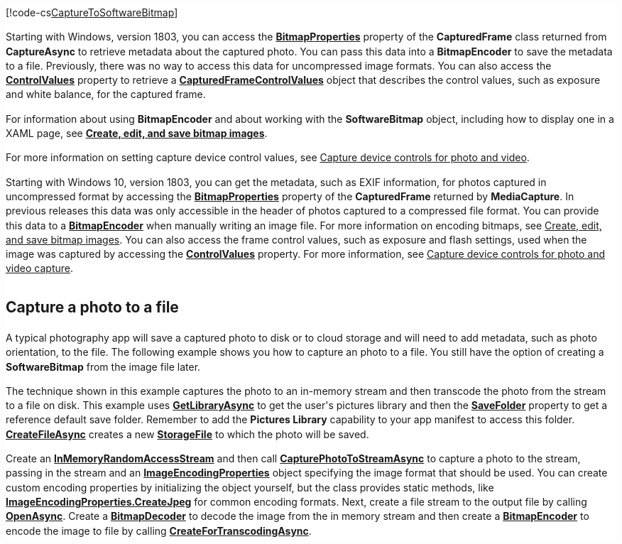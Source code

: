 [!code-cs[CaptureToSoftwareBitmap](./code/SimpleCameraPreview_Win10/cs/MainPage.xaml.cs#SnippetCaptureToSoftwareBitmap)]

Starting with Windows, version 1803, you can access the [**BitmapProperties**](https://docs.microsoft.com/uwp/api/windows.media.capture.capturedframe.bitmapproperties) property of the **CapturedFrame** class returned from **CaptureAsync** to retrieve metadata about the captured photo. You can pass this data into a **BitmapEncoder** to save the metadata to a file. Previously, there was no way to access this data for uncompressed image formats. You can also access the [**ControlValues**](https://docs.microsoft.com/uwp/api/windows.media.capture.capturedframe.controlvalues) property to retrieve a [**CapturedFrameControlValues**](https://docs.microsoft.com/uwp/api/windows.media.capture.capturedframecontrolvalues) object that describes the control values, such as exposure and white balance, for the captured frame.

For information about using **BitmapEncoder** and about working with the **SoftwareBitmap** object, including how to display one in a XAML page, see [**Create, edit, and save bitmap images**](imaging.md). 

For more information on setting capture device control values, see [Capture device controls for photo and video](capture-device-controls-for-photo-and-video-capture.md).

Starting with Windows 10, version 1803, you can get the metadata, such as EXIF information, for photos captured in uncompressed format by accessing the [**BitmapProperties**](https://docs.microsoft.com/uwp/api/windows.media.capture.capturedframe.bitmapproperties) property of the **CapturedFrame** returned by **MediaCapture**. In previous releases this data was only accessible in the header of photos captured to a compressed file format. You can provide this data to a [**BitmapEncoder**](https://docs.microsoft.com/uwp/api/windows.graphics.imaging.bitmapencoder) when manually writing an image file. For more information on encoding bitmaps, see [Create, edit, and save bitmap images](imaging.md).  You can also access the 
frame control values, such as exposure and flash settings, used when the image was captured by accessing the [**ControlValues**](https://docs.microsoft.com/en-us/uwp/api/windows.media.capture.capturedframe.controlvalues) property. For more information, see [Capture device controls for photo and video capture](capture-device-controls-for-photo-and-video-capture.md).

## Capture a photo to a file
A typical photography app will save a captured photo to disk or to cloud storage and will need to add metadata, such as photo orientation, to the file. The following example shows you how to capture an photo to a file. You still have the option of creating a **SoftwareBitmap** from the image file later. 

The technique shown in this example captures the photo to an in-memory stream and then transcode the photo from the stream to a file on disk. This example uses [**GetLibraryAsync**](https://msdn.microsoft.com/library/windows/apps/Windows.Storage.StorageLibrary.GetLibraryAsync) to get the user's pictures library and then the [**SaveFolder**](https://msdn.microsoft.com/library/windows/apps/Windows.Storage.StorageLibrary.SaveFolder) property to get a reference default save folder. Remember to add the **Pictures Library** capability to your app manifest to access this folder. [**CreateFileAsync**](https://msdn.microsoft.com/library/windows/apps/Windows.Storage.StorageFolder.CreateFileAsync) creates a new [**StorageFile**](https://msdn.microsoft.com/library/windows/apps/Windows.Storage.StorageFile) to which the photo will be saved.

Create an [**InMemoryRandomAccessStream**](https://msdn.microsoft.com/library/windows/apps/Windows.Storage.Streams.InMemoryRandomAccessStream) and then call [**CapturePhotoToStreamAsync**](https://msdn.microsoft.com/library/windows/apps/Windows.Media.Capture.MediaCapture.CapturePhotoToStreamAsync) to capture a photo to the stream, passing in the stream and an [**ImageEncodingProperties**](https://msdn.microsoft.com/library/windows/apps/Windows.Media.MediaProperties.ImageEncodingProperties) object specifying the image format that should be used. You can create custom encoding properties by initializing the object yourself, but the class provides static methods, like [**ImageEncodingProperties.CreateJpeg**](https://msdn.microsoft.com/library/windows/apps/Windows.Media.MediaProperties.ImageEncodingProperties.CreateJpeg) for common encoding formats. Next, create a file stream to the output file by calling [**OpenAsync**](https://msdn.microsoft.com/library/windows/apps/Windows.Storage.StorageFile.OpenAsync). Create a [**BitmapDecoder**](https://msdn.microsoft.com/library/windows/apps/Windows.Graphics.Imaging.BitmapDecoder) to decode the image from the in memory stream and then create a [**BitmapEncoder**](https://msdn.microsoft.com/library/windows/apps/Windows.Graphics.Imaging.BitmapEncoder) to encode the image to file by calling [**CreateForTranscodingAsync**](https://msdn.microsoft.com/library/windows/apps/Windows.Graphics.Imaging.BitmapEncoder.CreateForTranscodingAsync).
